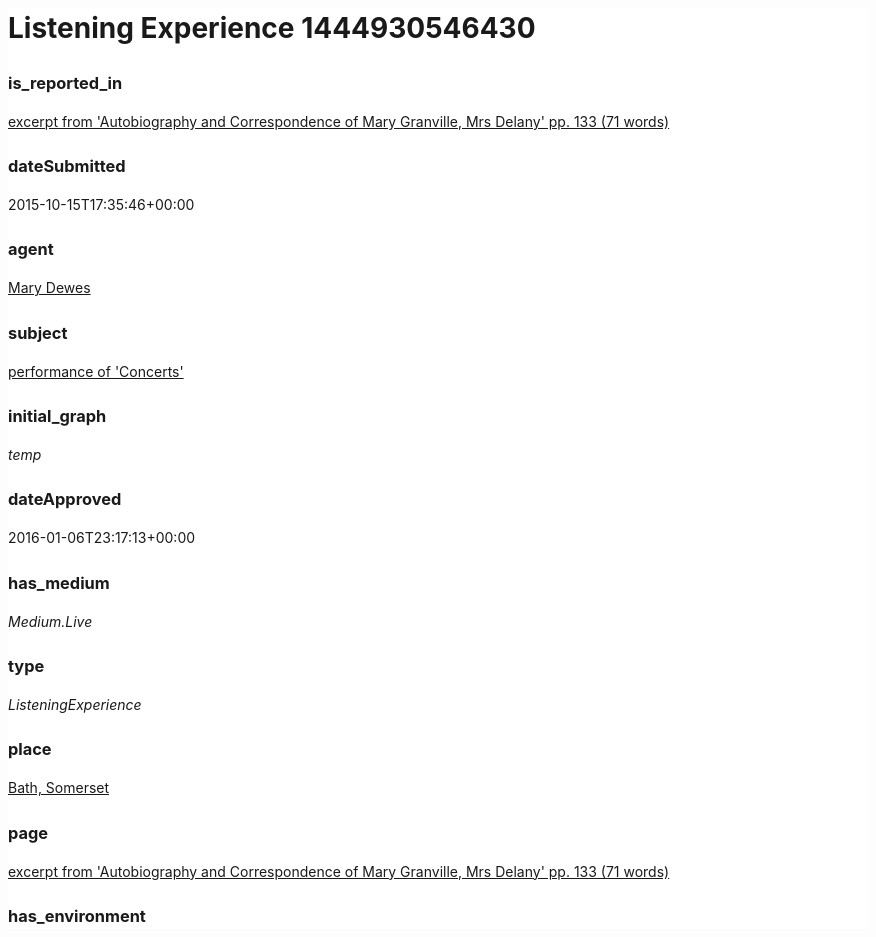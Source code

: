 # Listening Experience 1444930546430

### is_reported_in


[excerpt from 'Autobiography and Correspondence of Mary Granville, Mrs Delany' pp. 133 (71 words)](#excerpt-from-'Autobiography-and-Correspondence-of-Mary-Granville-Mrs-Delany'-pp.-133-(71-words))

### dateSubmitted


2015-10-15T17:35:46+00:00

### agent


[Mary Dewes](#Mary-Dewes)

### subject


[performance of 'Concerts'](#performance-of-'Concerts')

### initial_graph


*temp*

### dateApproved


2016-01-06T23:17:13+00:00

### has_medium


*Medium.Live*

### type


*ListeningExperience*

### place


[Bath, Somerset](#Bath-Somerset)

### page


[excerpt from 'Autobiography and Correspondence of Mary Granville, Mrs Delany' pp. 133 (71 words)](#excerpt-from-'Autobiography-and-Correspondence-of-Mary-Granville-Mrs-Delany'-pp.-133-(71-words))

### has_environment

